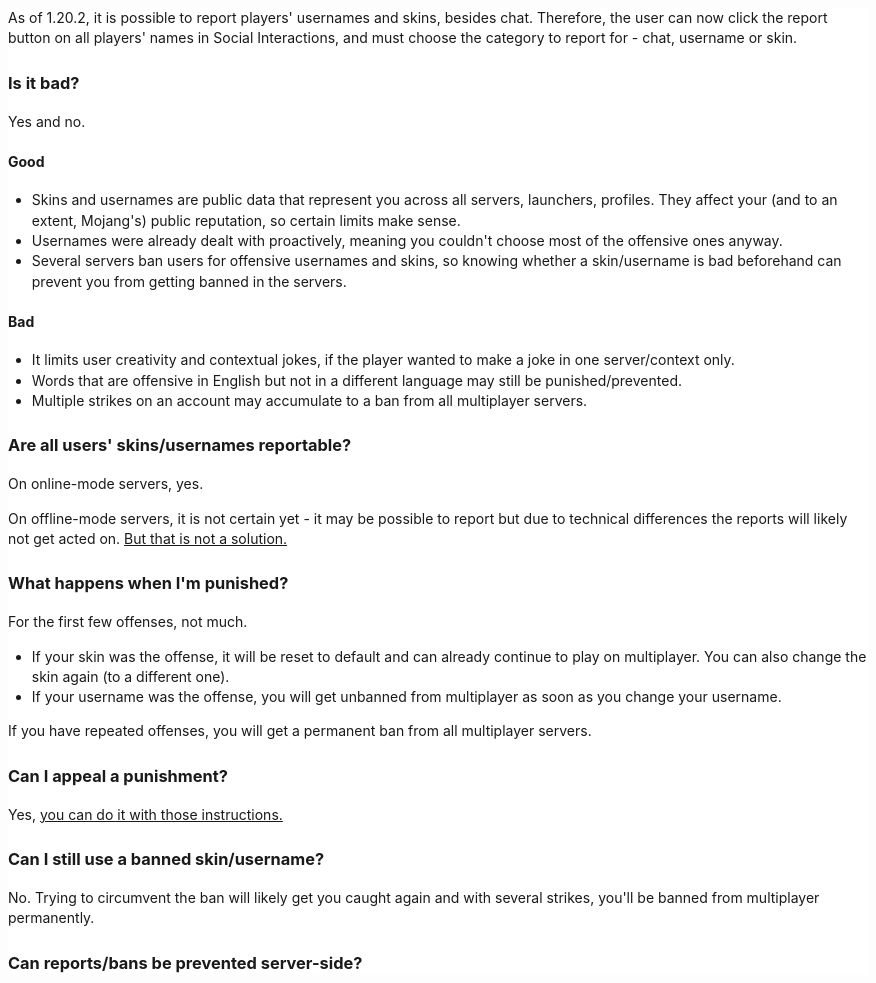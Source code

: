 As of 1.20.2, it is possible to report players' usernames and skins, besides chat. Therefore, the user can now click the report button on all players' names in Social Interactions, and must choose the category to report for - chat, username or skin.

### Is it bad?

Yes and no.

#### Good

- Skins and usernames are public data that represent you across all servers, launchers, profiles. They affect your (and to an extent, Mojang's) public reputation, so certain limits make sense.
- Usernames were already dealt with proactively, meaning you couldn't choose most of the offensive ones anyway. 
- Several servers ban users for offensive usernames and skins, so knowing whether a skin/username is bad beforehand can prevent you from getting banned in the servers.

#### Bad

- It limits user creativity and contextual jokes, if the player wanted to make a joke in one server/context only.
- Words that are offensive in English but not in a different language may still be punished/prevented.
- Multiple strikes on an account may accumulate to a ban from all multiplayer servers.

### Are all users' skins/usernames reportable?

On online-mode servers, yes. 

On offline-mode servers, it is not certain yet - it may be possible to report but due to technical differences the reports will likely not get acted on. [But that is not a solution.](chat-reporting-faq.md#should-i-disable-online-mode-on-my-server)

### What happens when I'm punished?

For the first few offenses, not much. 

- If your skin was the offense, it will be reset to default and can already continue to play on multiplayer. You can also change the skin again (to a different one).
- If your username was the offense, you will get unbanned from multiplayer as soon as you change your username.

If you have repeated offenses, you will get a permanent ban from all multiplayer servers.

### Can I appeal a punishment?

Yes, [you can do it with those instructions.](#is-there-a-way-to-appeal-the-ban)

### Can I still use a banned skin/username?

No. Trying to circumvent the ban will likely get you caught again and with several strikes, you'll be banned from multiplayer permanently.

### Can reports/bans be prevented server-side?
